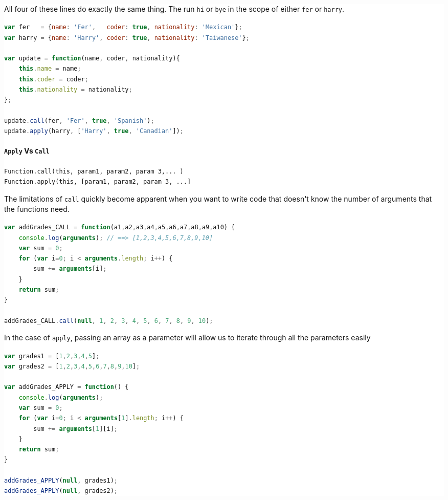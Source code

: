 All four of these lines do exactly the same thing. The run `hi` or `bye` in the scope of either `fer` or `harry`.


```js
var fer   = {name: 'Fer',   coder: true, nationality: 'Mexican'};
var harry = {name: 'Harry', coder: true, nationality: 'Taiwanese'};

var update = function(name, coder, nationality){
    this.name = name;
    this.coder = coder;
    this.nationality = nationality;
};

update.call(fer, 'Fer', true, 'Spanish');
update.apply(harry, ['Harry', true, 'Canadian']);
```


#### `Apply` Vs `Call`

```
Function.call(this, param1, param2, param 3,... )
Function.apply(this, [param1, param2, param 3, ...]
```

The limitations of `call` quickly become apparent when you want to write code that doesn't know the number of arguments that the functions need.

```js
var addGrades_CALL = function(a1,a2,a3,a4,a5,a6,a7,a8,a9,a10) {
    console.log(arguments); // ==> [1,2,3,4,5,6,7,8,9,10]
    var sum = 0;
    for (var i=0; i < arguments.length; i++) {
        sum += arguments[i];
    }
    return sum;
}

addGrades_CALL.call(null, 1, 2, 3, 4, 5, 6, 7, 8, 9, 10);
```

In the case of `apply`, passing an array as a parameter will allow us to iterate through all the parameters easily

```js
var grades1 = [1,2,3,4,5];
var grades2 = [1,2,3,4,5,6,7,8,9,10];

var addGrades_APPLY = function() {
    console.log(arguments);
    var sum = 0;
    for (var i=0; i < arguments[1].length; i++) {
        sum += arguments[1][i];
    }
    return sum;
}

addGrades_APPLY(null, grades1);
addGrades_APPLY(null, grades2);
```
